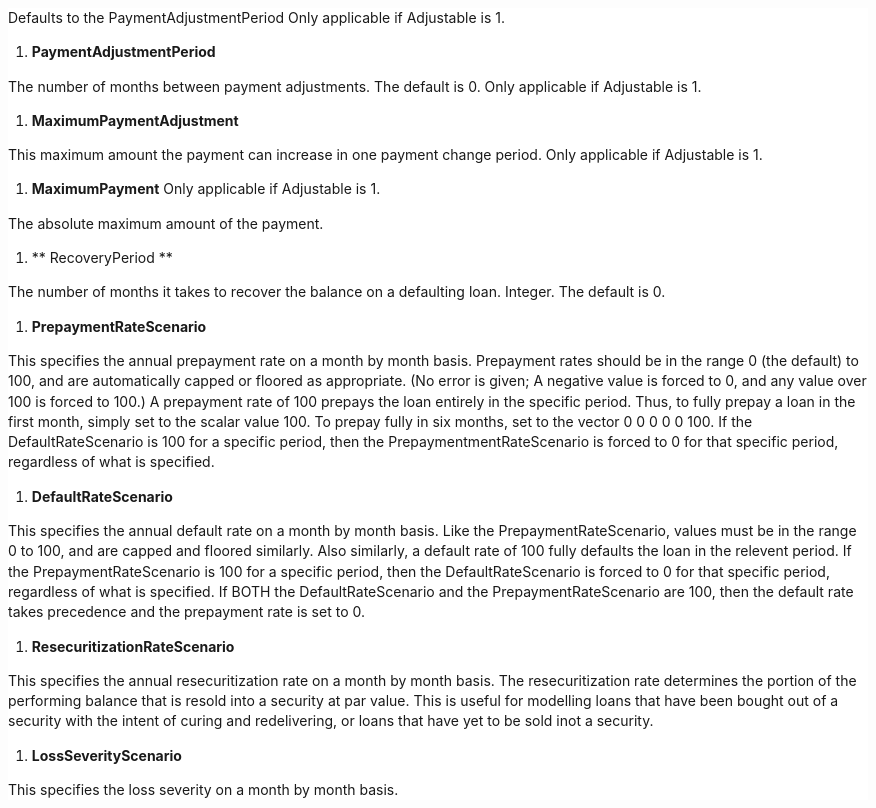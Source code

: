  Defaults to the PaymentAdjustmentPeriod
Only applicable if Adjustable is 1.

1. **PaymentAdjustmentPeriod**

 The number of months between payment adjustments. The default is 0.
Only applicable if Adjustable is 1.

1. **MaximumPaymentAdjustment**

 This maximum amount the payment can increase in one payment change period.
Only applicable if Adjustable is 1.

1. **MaximumPayment**
Only applicable if Adjustable is 1.

 The absolute maximum amount of the payment.

1. ** RecoveryPeriod **

 The number of months it takes to recover the balance on a defaulting loan. Integer. The default is 0.

1. **PrepaymentRateScenario**

 This specifies the annual prepayment rate on a month by month basis.
Prepayment rates should be in the range 0 (the default) to 100, and are automatically
capped or floored as appropriate. (No error is given; A negative value is forced to 0,
and any value over 100 is forced to 100.)
A prepayment rate of 100 prepays the loan entirely in the specific period.
Thus, to fully prepay a loan in the first month, simply set to the scalar value 100.
To prepay fully in six months, set to the vector 0 0 0 0 0 100.
If the DefaultRateScenario is 100 for a specific period,
then the PrepaymentmentRateScenario is forced to 0 for that specific period,
regardless of what is specified.

1. **DefaultRateScenario**

 This specifies the annual default rate on a month by month basis.
Like the PrepaymentRateScenario, values must be in the range 0 to 100,
and are capped and floored similarly. Also similarly, a default rate of 100 fully
defaults the loan in the relevent period. If the PrepaymentRateScenario is 100
for a specific period, then the DefaultRateScenario is forced to 0 for that specific period,
regardless of what is specified. If BOTH the DefaultRateScenario
and the PrepaymentRateScenario are 100, then the default rate takes precedence and
the prepayment rate is set to 0.

1. **ResecuritizationRateScenario**

 This specifies the annual resecuritization rate on a month by month basis.
The resecuritization rate determines the portion of the performing balance
that is resold into a security at par value. This is useful for modelling loans
that have been bought out of a security with the intent of curing and redelivering,
or loans that have yet to be sold inot a security.


1. **LossSeverityScenario**

 This specifies the loss severity on a month by month basis.
